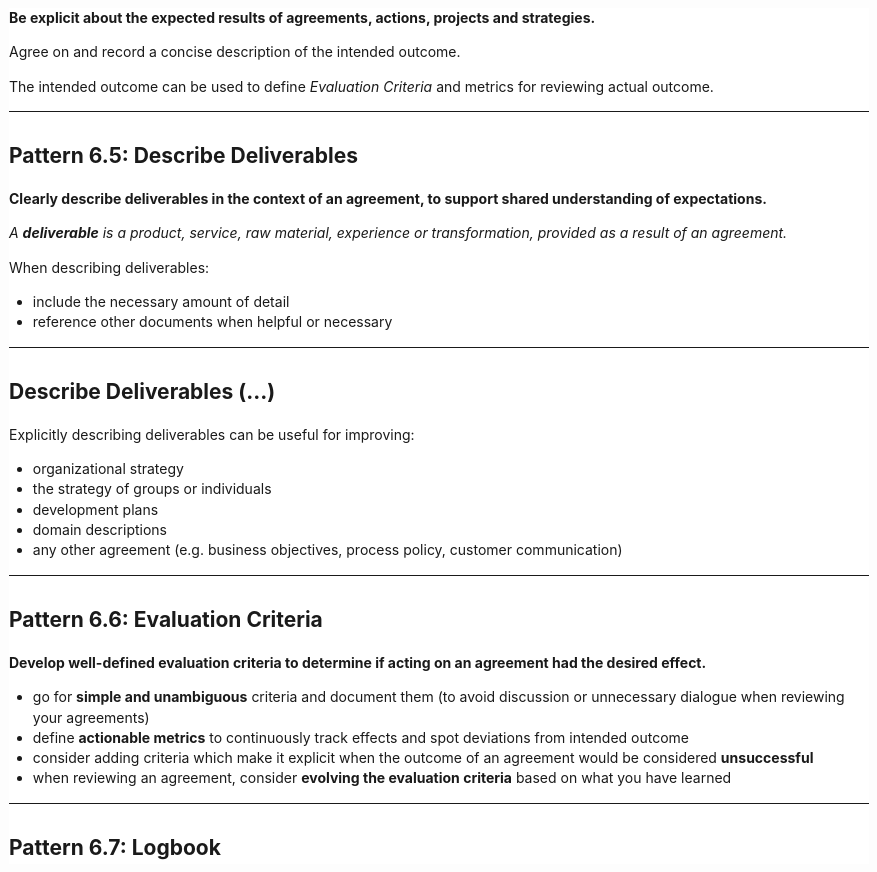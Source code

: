 **Be explicit about the expected results of agreements, actions, projects and strategies.**

Agree on and record a concise description of the intended outcome. 

The intended outcome can be used to define *Evaluation Criteria* and metrics for reviewing actual outcome.


---

## Pattern 6.5: Describe Deliverables

**Clearly describe deliverables in the context of an agreement, to support shared understanding of expectations.**

_A **deliverable** is a product, service, raw material, experience or transformation, provided as a result of an agreement._

When describing deliverables:

-   include the necessary amount of detail
-   reference other documents when helpful or necessary

---

## Describe Deliverables (…)

Explicitly describing deliverables can be useful for improving: 

-   organizational strategy
-   the strategy of groups or individuals
-   development plans
-   domain descriptions
-   any other agreement (e.g. business objectives, process policy, customer communication)


---

## Pattern 6.6: Evaluation Criteria

**Develop well-defined evaluation criteria to determine if acting on an agreement had the desired effect.**

-   go for **simple and unambiguous** criteria and document them (to avoid discussion or unnecessary dialogue when reviewing your agreements)
-   define **actionable metrics** to continuously track effects and spot deviations from intended outcome
-   consider adding criteria which make it explicit when the outcome of an agreement would be considered **unsuccessful**
-   when reviewing an agreement, consider **evolving the evaluation criteria** based on what you have learned


---

## Pattern 6.7: Logbook

